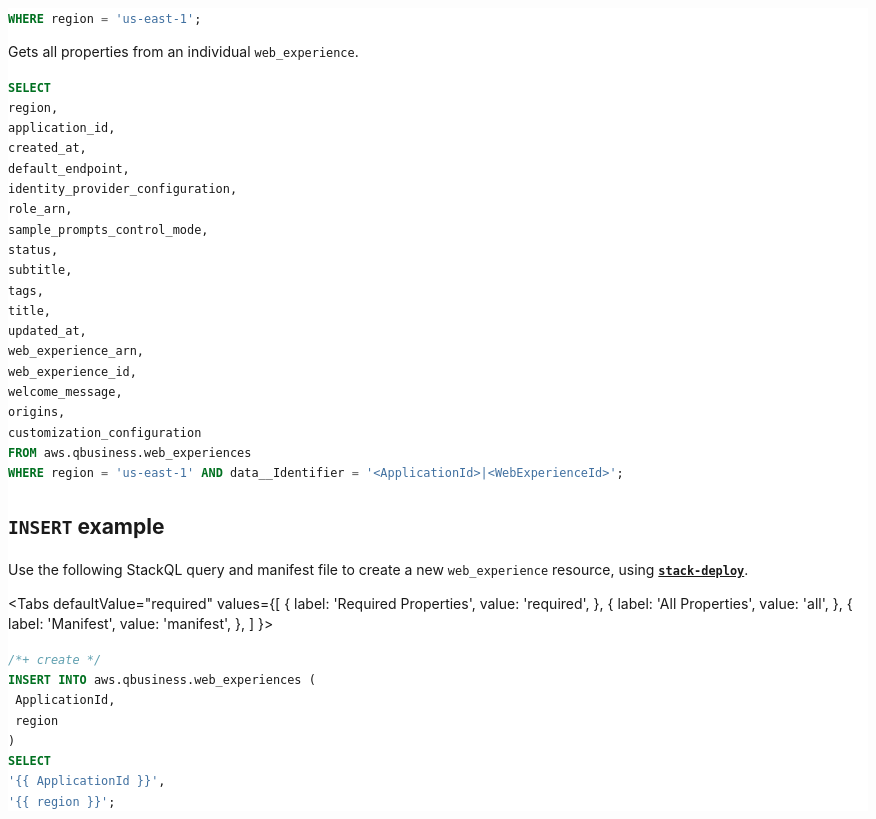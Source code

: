 ```sql
WHERE region = 'us-east-1';
```
Gets all properties from an individual <code>web_experience</code>.
```sql
SELECT
region,
application_id,
created_at,
default_endpoint,
identity_provider_configuration,
role_arn,
sample_prompts_control_mode,
status,
subtitle,
tags,
title,
updated_at,
web_experience_arn,
web_experience_id,
welcome_message,
origins,
customization_configuration
FROM aws.qbusiness.web_experiences
WHERE region = 'us-east-1' AND data__Identifier = '<ApplicationId>|<WebExperienceId>';
```

## `INSERT` example

Use the following StackQL query and manifest file to create a new <code>web_experience</code> resource, using [__`stack-deploy`__](https://pypi.org/project/stack-deploy/).

<Tabs
    defaultValue="required"
    values={[
      { label: 'Required Properties', value: 'required', },
      { label: 'All Properties', value: 'all', },
      { label: 'Manifest', value: 'manifest', },
    ]
}>
<TabItem value="required">

```sql
/*+ create */
INSERT INTO aws.qbusiness.web_experiences (
 ApplicationId,
 region
)
SELECT 
'{{ ApplicationId }}',
'{{ region }}';
```
</TabItem>
<TabItem value="all">
